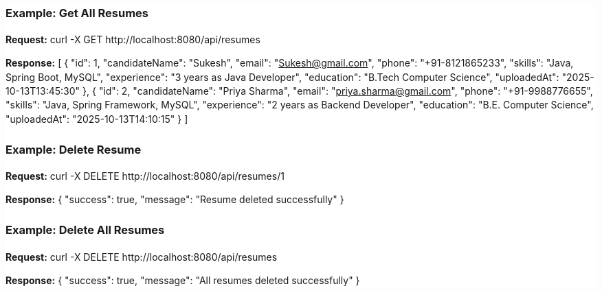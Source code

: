 

### Example: Get All Resumes

**Request:**
curl -X GET http://localhost:8080/api/resumes



**Response:**
[
{
"id": 1,
"candidateName": "Sukesh",
"email": "Sukesh@gmail.com",
"phone": "+91-8121865233",
"skills": "Java, Spring Boot, MySQL",
"experience": "3 years as Java Developer",
"education": "B.Tech Computer Science",
"uploadedAt": "2025-10-13T13:45:30"
},
{
"id": 2,
"candidateName": "Priya Sharma",
"email": "priya.sharma@gmail.com",
"phone": "+91-9988776655",
"skills": "Java, Spring Framework, MySQL",
"experience": "2 years as Backend Developer",
"education": "B.E. Computer Science",
"uploadedAt": "2025-10-13T14:10:15"
}
]



### Example: Delete Resume

**Request:**
curl -X DELETE http://localhost:8080/api/resumes/1



**Response:**
{
"success": true,
"message": "Resume deleted successfully"
}



### Example: Delete All Resumes

**Request:**
curl -X DELETE http://localhost:8080/api/resumes



**Response:**
{
"success": true,
"message": "All resumes deleted successfully"
}
